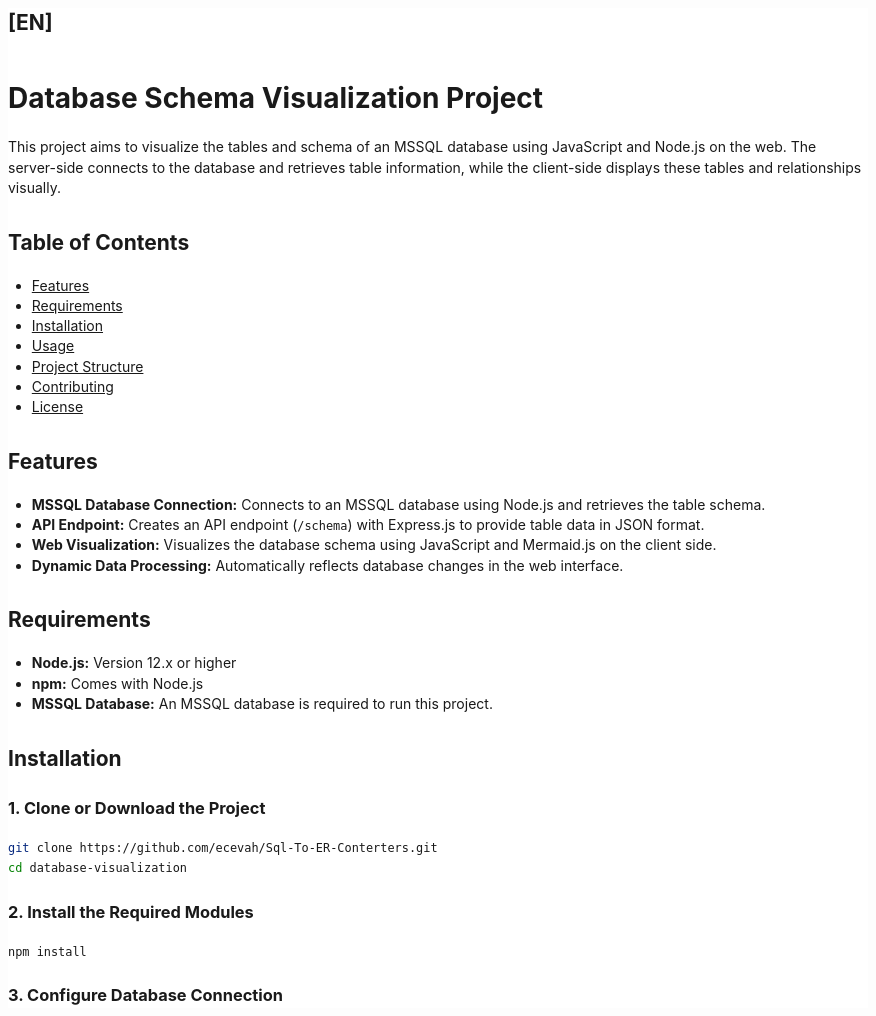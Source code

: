 ## [EN]
# Database Schema Visualization Project

This project aims to visualize the tables and schema of an MSSQL database using JavaScript and Node.js on the web. The server-side connects to the database and retrieves table information, while the client-side displays these tables and relationships visually.

## Table of Contents

- [Features](#features)
- [Requirements](#requirements)
- [Installation](#installation)
- [Usage](#usage)
- [Project Structure](#project-structure)
- [Contributing](#contributing)
- [License](#license)

## Features

- **MSSQL Database Connection:** Connects to an MSSQL database using Node.js and retrieves the table schema.
- **API Endpoint:** Creates an API endpoint (`/schema`) with Express.js to provide table data in JSON format.
- **Web Visualization:** Visualizes the database schema using JavaScript and Mermaid.js on the client side.
- **Dynamic Data Processing:** Automatically reflects database changes in the web interface.

## Requirements

- **Node.js:** Version 12.x or higher
- **npm:** Comes with Node.js
- **MSSQL Database:** An MSSQL database is required to run this project.

## Installation

### 1. Clone or Download the Project

```bash
git clone https://github.com/ecevah/Sql-To-ER-Conterters.git
cd database-visualization
```

### 2. Install the Required Modules

```bash
npm install
```

### 3. Configure Database Connection
